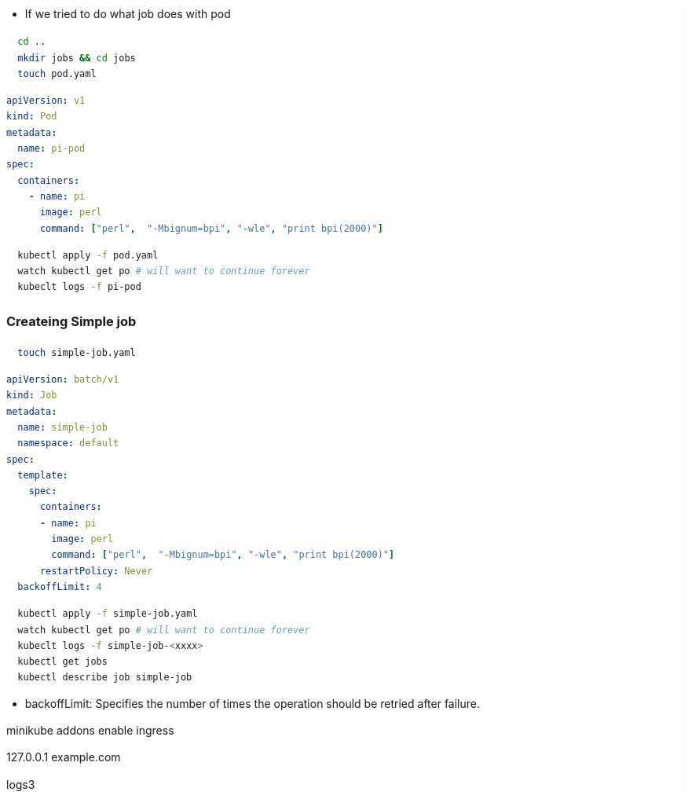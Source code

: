 - If we tried to do what job does with pod
```bash
  cd ..
  mkdir jobs && cd jobs
  touch pod.yaml

```
```pod.yaml
apiVersion: v1
kind: Pod
metadata:
  name: pi-pod
spec:
  containers:
    - name: pi
      image: perl
      command: ["perl",  "-Mbignum=bpi", "-wle", "print bpi(2000)"]
```

```bash
  kubectl apply -f pod.yaml
  watch kubectl get po # will want to continue forever
  kubeclt logs -f pi-pod
```
### Createing Simple job

```bash
  touch simple-job.yaml
```

```simple-job.yaml
apiVersion: batch/v1
kind: Job
metadata:
  name: simple-job
  namespace: default
spec:
  template:
    spec:
      containers:
      - name: pi
        image: perl
        command: ["perl",  "-Mbignum=bpi", "-wle", "print bpi(2000)"]
      restartPolicy: Never
  backoffLimit: 4
```

```bash
  kubectl apply -f simple-job.yaml
  watch kubectl get po # will want to continue forever
  kubeclt logs -f simple-job-<xxxx>
  kubectl get jobs
  kubectl describe job simple-job
```

- backoffLimit: Specifies the number of times the operation should be retried after failure.












minikube addons enable ingress

127.0.0.1 example.com 

logs3